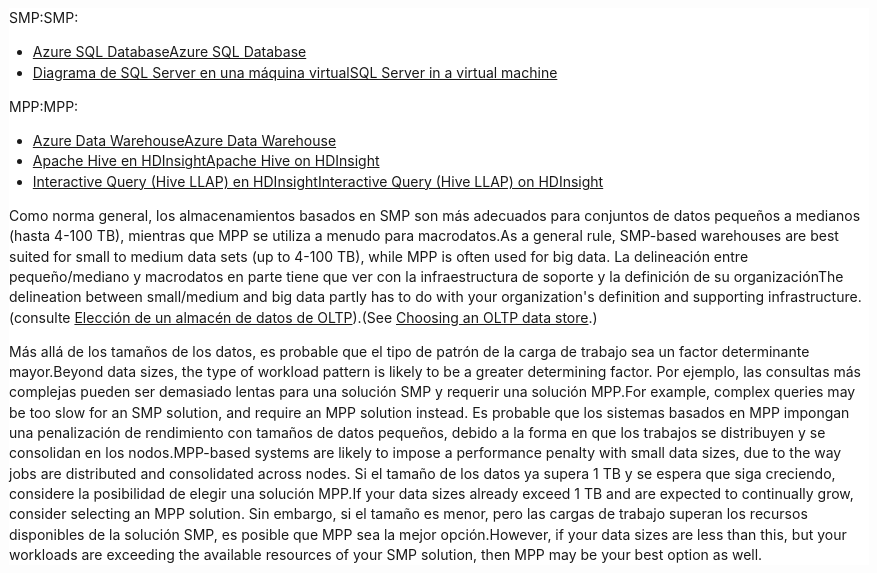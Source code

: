 <span data-ttu-id="a2da6-109">SMP:</span><span class="sxs-lookup"><span data-stu-id="a2da6-109">SMP:</span></span>

- [<span data-ttu-id="a2da6-110">Azure SQL Database</span><span class="sxs-lookup"><span data-stu-id="a2da6-110">Azure SQL Database</span></span>](/azure/sql-database/)
- [<span data-ttu-id="a2da6-111">Diagrama de SQL Server en una máquina virtual</span><span class="sxs-lookup"><span data-stu-id="a2da6-111">SQL Server in a virtual machine</span></span>](/sql/sql-server/sql-server-technical-documentation)

<span data-ttu-id="a2da6-112">MPP:</span><span class="sxs-lookup"><span data-stu-id="a2da6-112">MPP:</span></span>

- [<span data-ttu-id="a2da6-113">Azure Data Warehouse</span><span class="sxs-lookup"><span data-stu-id="a2da6-113">Azure Data Warehouse</span></span>](/azure/sql-data-warehouse/sql-data-warehouse-overview-what-is)
- [<span data-ttu-id="a2da6-114">Apache Hive en HDInsight</span><span class="sxs-lookup"><span data-stu-id="a2da6-114">Apache Hive on HDInsight</span></span>](/azure/hdinsight/hadoop/hdinsight-use-hive)
- [<span data-ttu-id="a2da6-115">Interactive Query (Hive LLAP) en HDInsight</span><span class="sxs-lookup"><span data-stu-id="a2da6-115">Interactive Query (Hive LLAP) on HDInsight</span></span>](/azure/hdinsight/interactive-query/apache-interactive-query-get-started)

<span data-ttu-id="a2da6-116">Como norma general, los almacenamientos basados en SMP son más adecuados para conjuntos de datos pequeños a medianos (hasta 4-100 TB), mientras que MPP se utiliza a menudo para macrodatos.</span><span class="sxs-lookup"><span data-stu-id="a2da6-116">As a general rule, SMP-based warehouses are best suited for small to medium data sets (up to 4-100 TB), while MPP is often used for big data.</span></span> <span data-ttu-id="a2da6-117">La delineación entre pequeño/mediano y macrodatos en parte tiene que ver con la infraestructura de soporte y la definición de su organización</span><span class="sxs-lookup"><span data-stu-id="a2da6-117">The delineation between small/medium and big data partly has to do with your organization's definition and supporting infrastructure.</span></span> <span data-ttu-id="a2da6-118">(consulte [Elección de un almacén de datos de OLTP](oltp-data-stores.md#scalability-capabilities)).</span><span class="sxs-lookup"><span data-stu-id="a2da6-118">(See [Choosing an OLTP data store](oltp-data-stores.md#scalability-capabilities).)</span></span> 

<span data-ttu-id="a2da6-119">Más allá de los tamaños de los datos, es probable que el tipo de patrón de la carga de trabajo sea un factor determinante mayor.</span><span class="sxs-lookup"><span data-stu-id="a2da6-119">Beyond data sizes, the type of workload pattern is likely to be a greater determining factor.</span></span> <span data-ttu-id="a2da6-120">Por ejemplo, las consultas más complejas pueden ser demasiado lentas para una solución SMP y requerir una solución MPP.</span><span class="sxs-lookup"><span data-stu-id="a2da6-120">For example, complex queries may be too slow for an SMP solution, and require an MPP solution instead.</span></span> <span data-ttu-id="a2da6-121">Es probable que los sistemas basados en MPP impongan una penalización de rendimiento con tamaños de datos pequeños, debido a la forma en que los trabajos se distribuyen y se consolidan en los nodos.</span><span class="sxs-lookup"><span data-stu-id="a2da6-121">MPP-based systems are likely to impose a performance penalty with small data sizes, due to the way jobs are distributed and consolidated across nodes.</span></span> <span data-ttu-id="a2da6-122">Si el tamaño de los datos ya supera 1 TB y se espera que siga creciendo, considere la posibilidad de elegir una solución MPP.</span><span class="sxs-lookup"><span data-stu-id="a2da6-122">If your data sizes already exceed 1 TB and are expected to continually grow, consider selecting an MPP solution.</span></span> <span data-ttu-id="a2da6-123">Sin embargo, si el tamaño es menor, pero las cargas de trabajo superan los recursos disponibles de la solución SMP, es posible que MPP sea la mejor opción.</span><span class="sxs-lookup"><span data-stu-id="a2da6-123">However, if your data sizes are less than this, but your workloads are exceeding the available resources of your SMP solution, then MPP may be your best option as well.</span></span>
